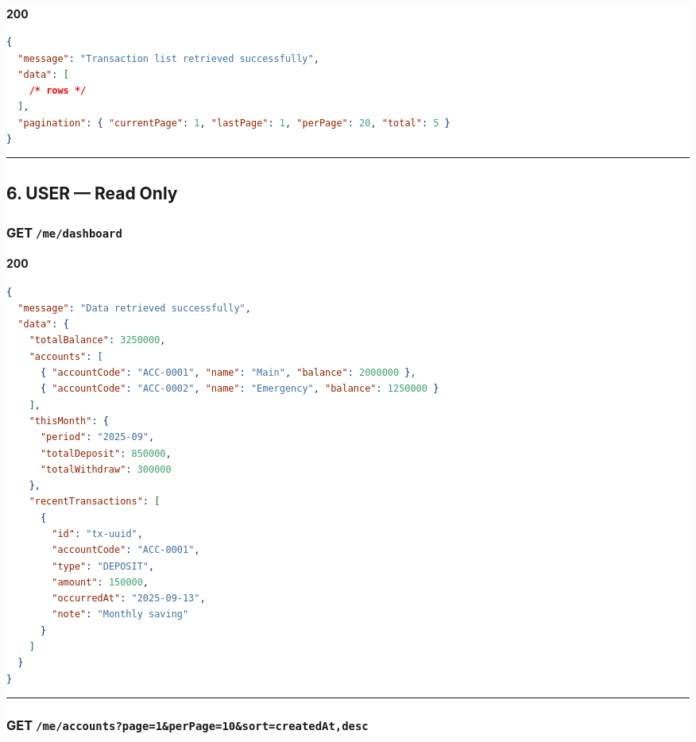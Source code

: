 **200**

```json
{
  "message": "Transaction list retrieved successfully",
  "data": [
    /* rows */
  ],
  "pagination": { "currentPage": 1, "lastPage": 1, "perPage": 20, "total": 5 }
}
```

---

## 6. USER — Read Only

### GET `/me/dashboard`

**200**

```json
{
  "message": "Data retrieved successfully",
  "data": {
    "totalBalance": 3250000,
    "accounts": [
      { "accountCode": "ACC-0001", "name": "Main", "balance": 2000000 },
      { "accountCode": "ACC-0002", "name": "Emergency", "balance": 1250000 }
    ],
    "thisMonth": {
      "period": "2025-09",
      "totalDeposit": 850000,
      "totalWithdraw": 300000
    },
    "recentTransactions": [
      {
        "id": "tx-uuid",
        "accountCode": "ACC-0001",
        "type": "DEPOSIT",
        "amount": 150000,
        "occurredAt": "2025-09-13",
        "note": "Monthly saving"
      }
    ]
  }
}
```

---

### GET `/me/accounts?page=1&perPage=10&sort=createdAt,desc`
